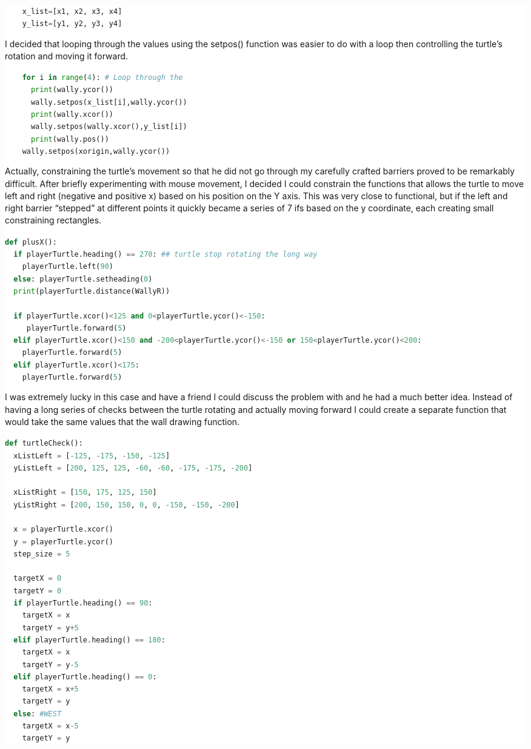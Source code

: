 ```python 
    x_list=[x1, x2, x3, x4]
    y_list=[y1, y2, y3, y4]
```    
I decided that looping through the values using the setpos() function was easier to do with a loop then controlling the turtle’s rotation and moving it forward.
```python
    for i in range(4): # Loop through the
      print(wally.ycor())
      wally.setpos(x_list[i],wally.ycor())
      print(wally.xcor())
      wally.setpos(wally.xcor(),y_list[i])
      print(wally.pos())
    wally.setpos(xorigin,wally.ycor())
```    
Actually, constraining the turtle’s movement so that he did not go through my carefully crafted barriers proved to be remarkably difficult. After briefly experimenting with mouse movement, I decided I could constrain the functions that allows the turtle to move left and right (negative and positive x) based on his position on the Y axis. This was very close to functional, but if the left and right barrier “stepped” at different points it quickly became a series of 7 ifs based on the y coordinate, each creating small constraining rectangles. 
```python
def plusX():
  if playerTurtle.heading() == 270: ## turtle stop rotating the long way
    playerTurtle.left(90)
  else: playerTurtle.setheading(0)
  print(playerTurtle.distance(WallyR))
  
  if playerTurtle.xcor()<125 and 0<playerTurtle.ycor()<-150:
     playerTurtle.forward(5)
  elif playerTurtle.xcor()<150 and -200<playerTurtle.ycor()<-150 or 150<playerTurtle.ycor()<200:
    playerTurtle.forward(5)
  elif playerTurtle.xcor()<175:
    playerTurtle.forward(5)
```
I was extremely lucky in this case and have a friend I could discuss the problem with and he had a much better idea. Instead of having a long series of checks between the turtle rotating and actually moving forward I could create a separate function that would take the same values that the wall drawing function.
```python
def turtleCheck():
  xListLeft = [-125, -175, -150, -125]
  yListLeft = [200, 125, 125, -60, -60, -175, -175, -200]
  
  xListRight = [150, 175, 125, 150]
  yListRight = [200, 150, 150, 0, 0, -150, -150, -200]
  
  x = playerTurtle.xcor()
  y = playerTurtle.ycor()
  step_size = 5
  
  targetX = 0
  targetY = 0
  if playerTurtle.heading() == 90:
    targetX = x
    targetY = y+5
  elif playerTurtle.heading() == 180:
    targetX = x
    targetY = y-5
  elif playerTurtle.heading() == 0:
    targetX = x+5
    targetY = y
  else: #WEST
    targetX = x-5
    targetY = y
```